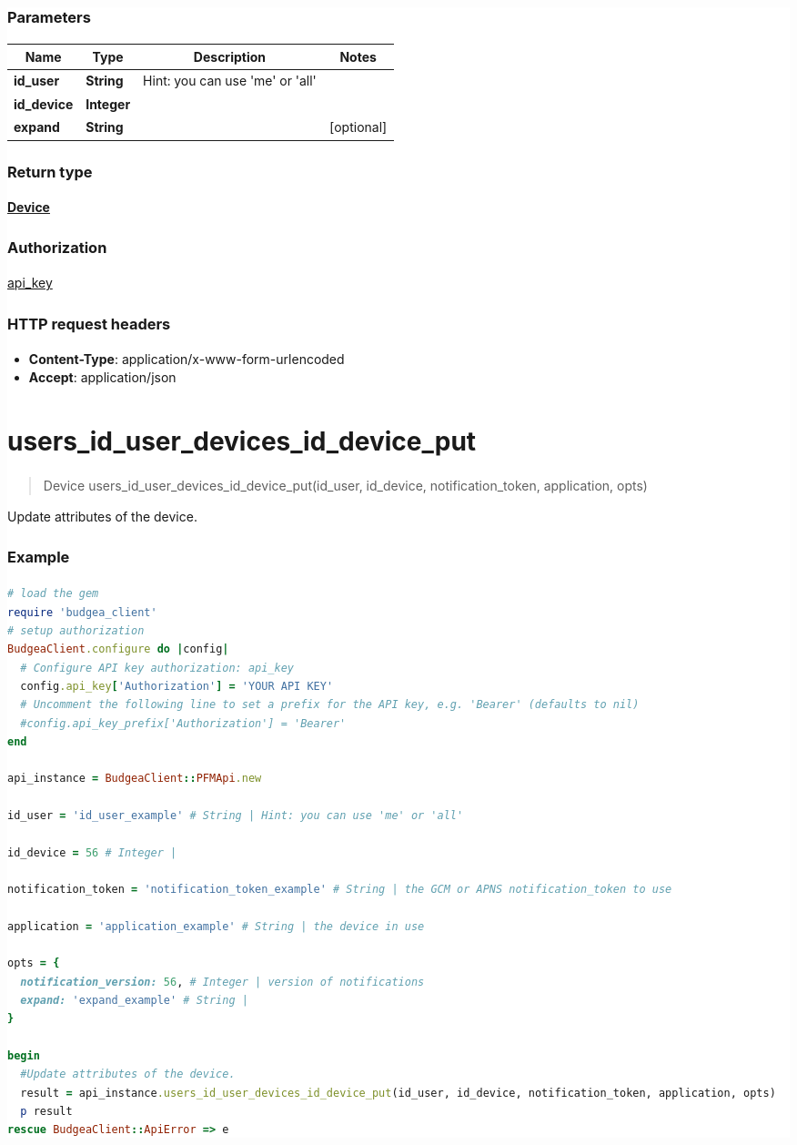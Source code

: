### Parameters

Name | Type | Description  | Notes
------------- | ------------- | ------------- | -------------
 **id_user** | **String**| Hint: you can use &#39;me&#39; or &#39;all&#39; | 
 **id_device** | **Integer**|  | 
 **expand** | **String**|  | [optional] 

### Return type

[**Device**](Device.md)

### Authorization

[api_key](../README.md#api_key)

### HTTP request headers

 - **Content-Type**: application/x-www-form-urlencoded
 - **Accept**: application/json



# **users_id_user_devices_id_device_put**
> Device users_id_user_devices_id_device_put(id_user, id_device, notification_token, application, opts)

Update attributes of the device.



### Example
```ruby
# load the gem
require 'budgea_client'
# setup authorization
BudgeaClient.configure do |config|
  # Configure API key authorization: api_key
  config.api_key['Authorization'] = 'YOUR API KEY'
  # Uncomment the following line to set a prefix for the API key, e.g. 'Bearer' (defaults to nil)
  #config.api_key_prefix['Authorization'] = 'Bearer'
end

api_instance = BudgeaClient::PFMApi.new

id_user = 'id_user_example' # String | Hint: you can use 'me' or 'all'

id_device = 56 # Integer | 

notification_token = 'notification_token_example' # String | the GCM or APNS notification_token to use

application = 'application_example' # String | the device in use

opts = { 
  notification_version: 56, # Integer | version of notifications
  expand: 'expand_example' # String | 
}

begin
  #Update attributes of the device.
  result = api_instance.users_id_user_devices_id_device_put(id_user, id_device, notification_token, application, opts)
  p result
rescue BudgeaClient::ApiError => e
```